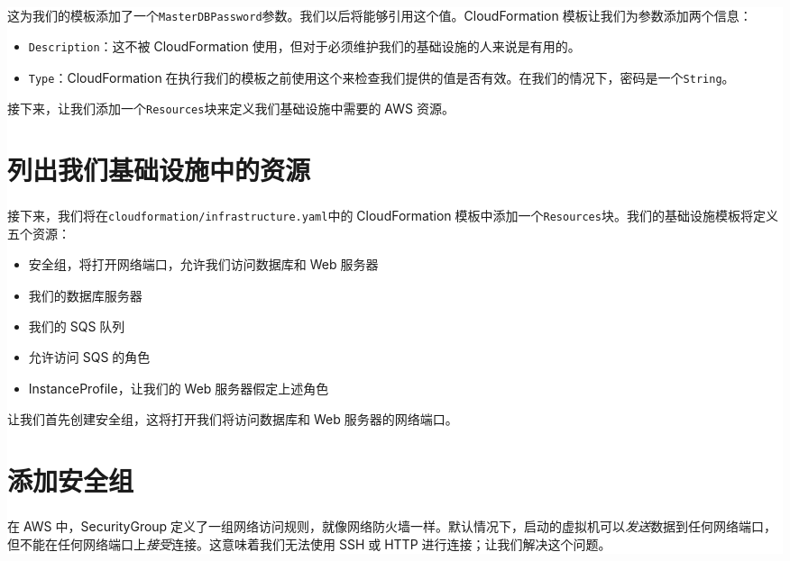 这为我们的模板添加了一个`MasterDBPassword`参数。我们以后将能够引用这个值。CloudFormation 模板让我们为参数添加两个信息：

+   `Description`：这不被 CloudFormation 使用，但对于必须维护我们的基础设施的人来说是有用的。

+   `Type`：CloudFormation 在执行我们的模板之前使用这个来检查我们提供的值是否有效。在我们的情况下，密码是一个`String`。

接下来，让我们添加一个`Resources`块来定义我们基础设施中需要的 AWS 资源。

# 列出我们基础设施中的资源

接下来，我们将在`cloudformation/infrastructure.yaml`中的 CloudFormation 模板中添加一个`Resources`块。我们的基础设施模板将定义五个资源：

+   安全组，将打开网络端口，允许我们访问数据库和 Web 服务器

+   我们的数据库服务器

+   我们的 SQS 队列

+   允许访问 SQS 的角色

+   InstanceProfile，让我们的 Web 服务器假定上述角色

让我们首先创建安全组，这将打开我们将访问数据库和 Web 服务器的网络端口。

# 添加安全组

在 AWS 中，SecurityGroup 定义了一组网络访问规则，就像网络防火墙一样。默认情况下，启动的虚拟机可以*发送*数据到任何网络端口，但不能在任何网络端口上*接受*连接。这意味着我们无法使用 SSH 或 HTTP 进行连接；让我们解决这个问题。

